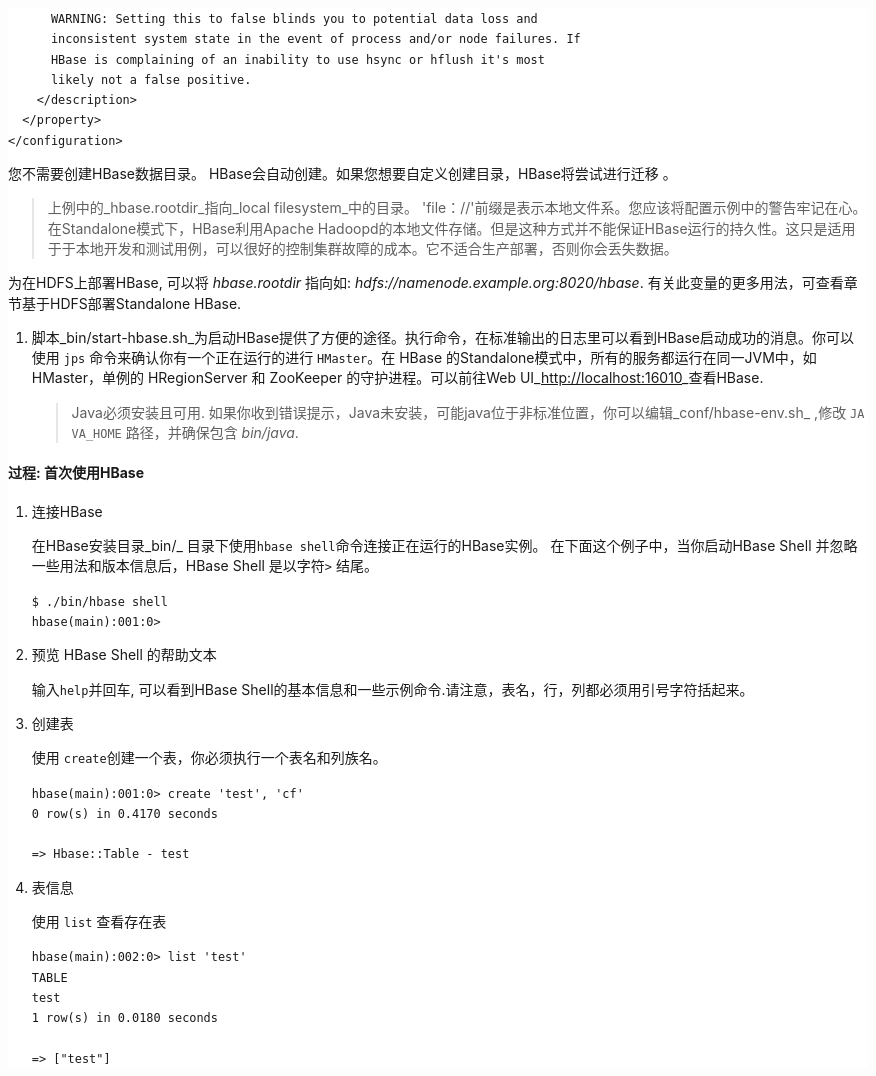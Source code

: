    ```
         WARNING: Setting this to false blinds you to potential data loss and
         inconsistent system state in the event of process and/or node failures. If
         HBase is complaining of an inability to use hsync or hflush it's most
         likely not a false positive.
       </description>
     </property>
   </configuration>
   ```
   您不需要创建HBase数据目录。 HBase会自动创建。如果您想要自定义创建目录，HBase将尝试进行迁移 。

   > 上例中的_hbase.rootdir_指向_local filesystem_中的目录。 'file：//'前缀是表示本地文件系。您应该将配置示例中的警告牢记在心。在Standalone模式下，HBase利用Apache Hadoopd的本地文件存储。但是这种方式并不能保证HBase运行的持久性。这只是适用于于本地开发和测试用例，可以很好的控制集群故障的成本。它不适合生产部署，否则你会丢失数据。

为在HDFS上部署HBase, 可以将 _hbase.rootdir_ 指向如: _hdfs://namenode.example.org:8020/hbase_. 有关此变量的更多用法，可查看章节基于HDFS部署Standalone HBase.

1. 脚本_bin/start-hbase.sh_为启动HBase提供了方便的途径。执行命令，在标准输出的日志里可以看到HBase启动成功的消息。你可以使用 `jps` 命令来确认你有一个正在运行的进行 `HMaster`。在 HBase 的Standalone模式中，所有的服务都运行在同一JVM中，如 HMaster，单例的 HRegionServer 和 ZooKeeper 的守护进程。可以前往Web UI_[http://localhost:16010](http://localhost:16010)_查看HBase.

   > Java必须安装且可用. 如果你收到错误提示，Java未安装，可能java位于非标准位置，你可以编辑_conf/hbase-env.sh_ ,修改 `JAVA_HOME` 路径，并确保包含 _bin/java_.

#### 过程: 首次使用HBase

1. 连接HBase

   在HBase安装目录_bin/_ 目录下使用`hbase shell`命令连接正在运行的HBase实例。 在下面这个例子中，当你启动HBase Shell 并忽略一些用法和版本信息后，HBase Shell 是以字符`>` 结尾。

   ```
   $ ./bin/hbase shell
   hbase(main):001:0>
   ```

2. 预览 HBase Shell 的帮助文本

   输入`help`并回车, 可以看到HBase Shell的基本信息和一些示例命令.请注意，表名，行，列都必须用引号字符括起来。

3. 创建表

   使用 `create`创建一个表，你必须执行一个表名和列族名。

   ```
   hbase(main):001:0> create 'test', 'cf'
   0 row(s) in 0.4170 seconds
   
   => Hbase::Table - test
   ```

4. 表信息

   使用 `list` 查看存在表

   ```
   hbase(main):002:0> list 'test'
   TABLE
   test
   1 row(s) in 0.0180 seconds
   
   => ["test"]
   ```
